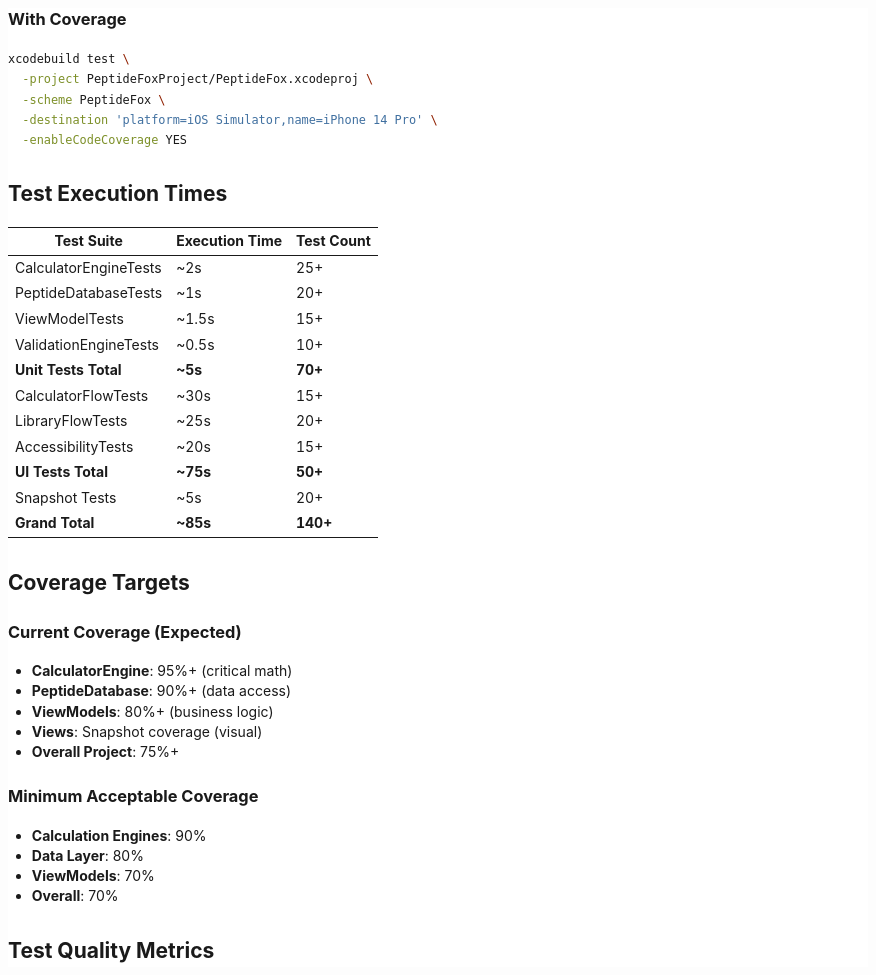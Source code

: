 ### With Coverage

```bash
xcodebuild test \
  -project PeptideFoxProject/PeptideFox.xcodeproj \
  -scheme PeptideFox \
  -destination 'platform=iOS Simulator,name=iPhone 14 Pro' \
  -enableCodeCoverage YES
```

## Test Execution Times

| Test Suite | Execution Time | Test Count |
|-----------|---------------|------------|
| CalculatorEngineTests | ~2s | 25+ |
| PeptideDatabaseTests | ~1s | 20+ |
| ViewModelTests | ~1.5s | 15+ |
| ValidationEngineTests | ~0.5s | 10+ |
| **Unit Tests Total** | **~5s** | **70+** |
| CalculatorFlowTests | ~30s | 15+ |
| LibraryFlowTests | ~25s | 20+ |
| AccessibilityTests | ~20s | 15+ |
| **UI Tests Total** | **~75s** | **50+** |
| Snapshot Tests | ~5s | 20+ |
| **Grand Total** | **~85s** | **140+** |

## Coverage Targets

### Current Coverage (Expected)

- **CalculatorEngine**: 95%+ (critical math)
- **PeptideDatabase**: 90%+ (data access)
- **ViewModels**: 80%+ (business logic)
- **Views**: Snapshot coverage (visual)
- **Overall Project**: 75%+

### Minimum Acceptable Coverage

- **Calculation Engines**: 90%
- **Data Layer**: 80%
- **ViewModels**: 70%
- **Overall**: 70%

## Test Quality Metrics
